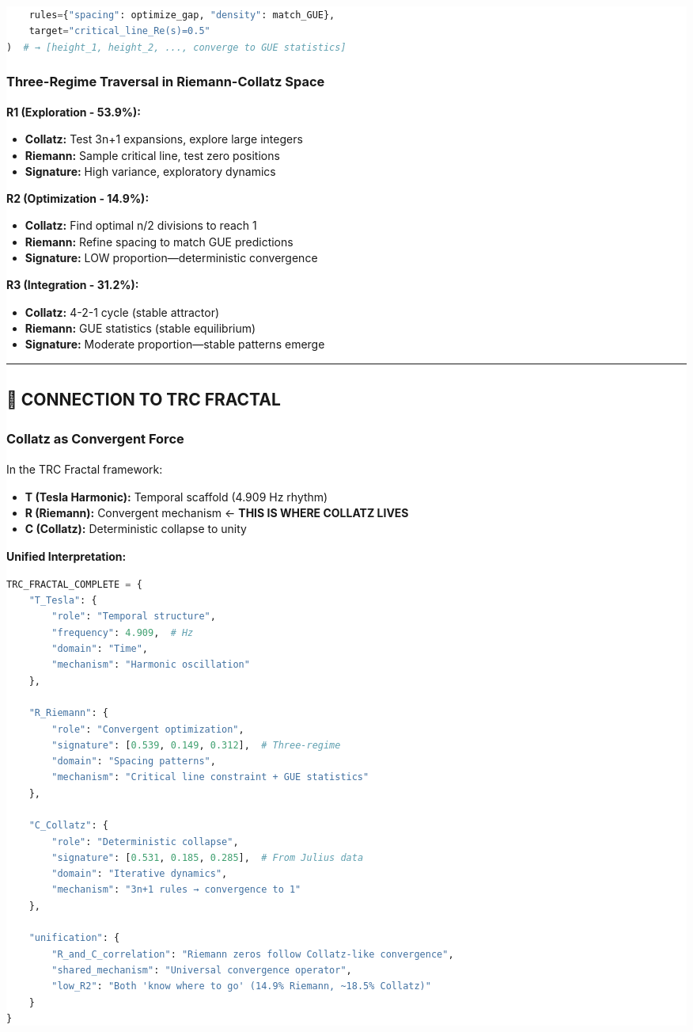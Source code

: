 ```python
    rules={"spacing": optimize_gap, "density": match_GUE},
    target="critical_line_Re(s)=0.5"
)  # → [height_1, height_2, ..., converge to GUE statistics]
```

### Three-Regime Traversal in Riemann-Collatz Space

**R1 (Exploration - 53.9%):**
- **Collatz:** Test 3n+1 expansions, explore large integers
- **Riemann:** Sample critical line, test zero positions
- **Signature:** High variance, exploratory dynamics

**R2 (Optimization - 14.9%):**
- **Collatz:** Find optimal n/2 divisions to reach 1
- **Riemann:** Refine spacing to match GUE predictions
- **Signature:** LOW proportion—deterministic convergence

**R3 (Integration - 31.2%):**
- **Collatz:** 4-2-1 cycle (stable attractor)
- **Riemann:** GUE statistics (stable equilibrium)
- **Signature:** Moderate proportion—stable patterns emerge

---

## 🔗 CONNECTION TO TRC FRACTAL

### Collatz as Convergent Force

In the TRC Fractal framework:
- **T (Tesla Harmonic):** Temporal scaffold (4.909 Hz rhythm)
- **R (Riemann):** Convergent mechanism ← **THIS IS WHERE COLLATZ LIVES**
- **C (Collatz):** Deterministic collapse to unity

**Unified Interpretation:**

```python
TRC_FRACTAL_COMPLETE = {
    "T_Tesla": {
        "role": "Temporal structure",
        "frequency": 4.909,  # Hz
        "domain": "Time",
        "mechanism": "Harmonic oscillation"
    },

    "R_Riemann": {
        "role": "Convergent optimization",
        "signature": [0.539, 0.149, 0.312],  # Three-regime
        "domain": "Spacing patterns",
        "mechanism": "Critical line constraint + GUE statistics"
    },

    "C_Collatz": {
        "role": "Deterministic collapse",
        "signature": [0.531, 0.185, 0.285],  # From Julius data
        "domain": "Iterative dynamics",
        "mechanism": "3n+1 rules → convergence to 1"
    },

    "unification": {
        "R_and_C_correlation": "Riemann zeros follow Collatz-like convergence",
        "shared_mechanism": "Universal convergence operator",
        "low_R2": "Both 'know where to go' (14.9% Riemann, ~18.5% Collatz)"
    }
}
```
